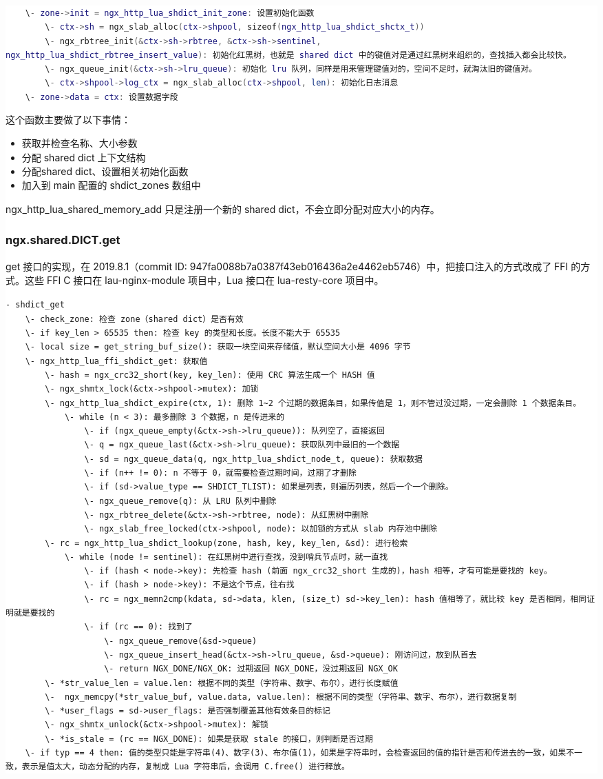 ```lua
    \- zone->init = ngx_http_lua_shdict_init_zone: 设置初始化函数
        \- ctx->sh = ngx_slab_alloc(ctx->shpool, sizeof(ngx_http_lua_shdict_shctx_t))
        \- ngx_rbtree_init(&ctx->sh->rbtree, &ctx->sh->sentinel,
ngx_http_lua_shdict_rbtree_insert_value): 初始化红黑树，也就是 shared dict 中的键值对是通过红黑树来组织的，查找插入都会比较快。
        \- ngx_queue_init(&ctx->sh->lru_queue): 初始化 lru 队列，同样是用来管理键值对的，空间不足时，就淘汰旧的键值对。
        \- ctx->shpool->log_ctx = ngx_slab_alloc(ctx->shpool, len): 初始化日志消息
    \- zone->data = ctx: 设置数据字段
```

这个函数主要做了以下事情：

- 获取并检查名称、大小参数
- 分配 shared dict 上下文结构
- 分配shared dict、设置相关初始化函数
- 加入到 main 配置的 shdict_zones 数组中

ngx_http_lua_shared_memory_add 只是注册一个新的 shared dict，不会立即分配对应大小的内存。

### ngx.shared.DICT.get

get 接口的实现，在 2019.8.1（commit ID: 947fa0088b7a0387f43eb016436a2e4462eb5746）中，把接口注入的方式改成了 FFI 的方式。这些 FFI C 接口在 lau-nginx-module 项目中，Lua 接口在 lua-resty-core 项目中。

```
- shdict_get
    \- check_zone: 检查 zone（shared dict）是否有效
    \- if key_len > 65535 then: 检查 key 的类型和长度。长度不能大于 65535
    \- local size = get_string_buf_size(): 获取一块空间来存储值，默认空间大小是 4096 字节
    \- ngx_http_lua_ffi_shdict_get: 获取值
        \- hash = ngx_crc32_short(key, key_len): 使用 CRC 算法生成一个 HASH 值
        \- ngx_shmtx_lock(&ctx->shpool->mutex): 加锁
        \- ngx_http_lua_shdict_expire(ctx, 1): 删除 1~2 个过期的数据条目，如果传值是 1，则不管过没过期，一定会删除 1 个数据条目。
            \- while (n < 3): 最多删除 3 个数据，n 是传进来的
                \- if (ngx_queue_empty(&ctx->sh->lru_queue)): 队列空了，直接返回
                \- q = ngx_queue_last(&ctx->sh->lru_queue): 获取队列中最旧的一个数据
                \- sd = ngx_queue_data(q, ngx_http_lua_shdict_node_t, queue): 获取数据
                \- if (n++ != 0): n 不等于 0，就需要检查过期时间，过期了才删除
                \- if (sd->value_type == SHDICT_TLIST): 如果是列表，则遍历列表，然后一个一个删除。
                \- ngx_queue_remove(q): 从 LRU 队列中删除
                \- ngx_rbtree_delete(&ctx->sh->rbtree, node): 从红黑树中删除
                \- ngx_slab_free_locked(ctx->shpool, node): 以加锁的方式从 slab 内存池中删除
        \- rc = ngx_http_lua_shdict_lookup(zone, hash, key, key_len, &sd): 进行检索
            \- while (node != sentinel): 在红黑树中进行查找，没到哨兵节点时，就一直找
                \- if (hash < node->key): 先检查 hash (前面 ngx_crc32_short 生成的)，hash 相等，才有可能是要找的 key。
                \- if (hash > node->key): 不是这个节点，往右找
                \- rc = ngx_memn2cmp(kdata, sd->data, klen, (size_t) sd->key_len): hash 值相等了，就比较 key 是否相同，相同证明就是要找的
                \- if (rc == 0): 找到了
                    \- ngx_queue_remove(&sd->queue)
                    \- ngx_queue_insert_head(&ctx->sh->lru_queue, &sd->queue): 刚访问过，放到队首去
                    \- return NGX_DONE/NGX_OK: 过期返回 NGX_DONE，没过期返回 NGX_OK
        \- *str_value_len = value.len: 根据不同的类型（字符串、数字、布尔），进行长度赋值
        \-  ngx_memcpy(*str_value_buf, value.data, value.len): 根据不同的类型（字符串、数字、布尔），进行数据复制
        \- *user_flags = sd->user_flags: 是否强制覆盖其他有效条目的标记
        \- ngx_shmtx_unlock(&ctx->shpool->mutex): 解锁
        \- *is_stale = (rc == NGX_DONE): 如果是获取 stale 的接口，则判断是否过期
    \- if typ == 4 then: 值的类型只能是字符串(4)、数字(3)、布尔值(1)，如果是字符串时，会检查返回的值的指针是否和传进去的一致，如果不一致，表示是值太大，动态分配的内存，复制成 Lua 字符串后，会调用 C.free() 进行释放。
```

